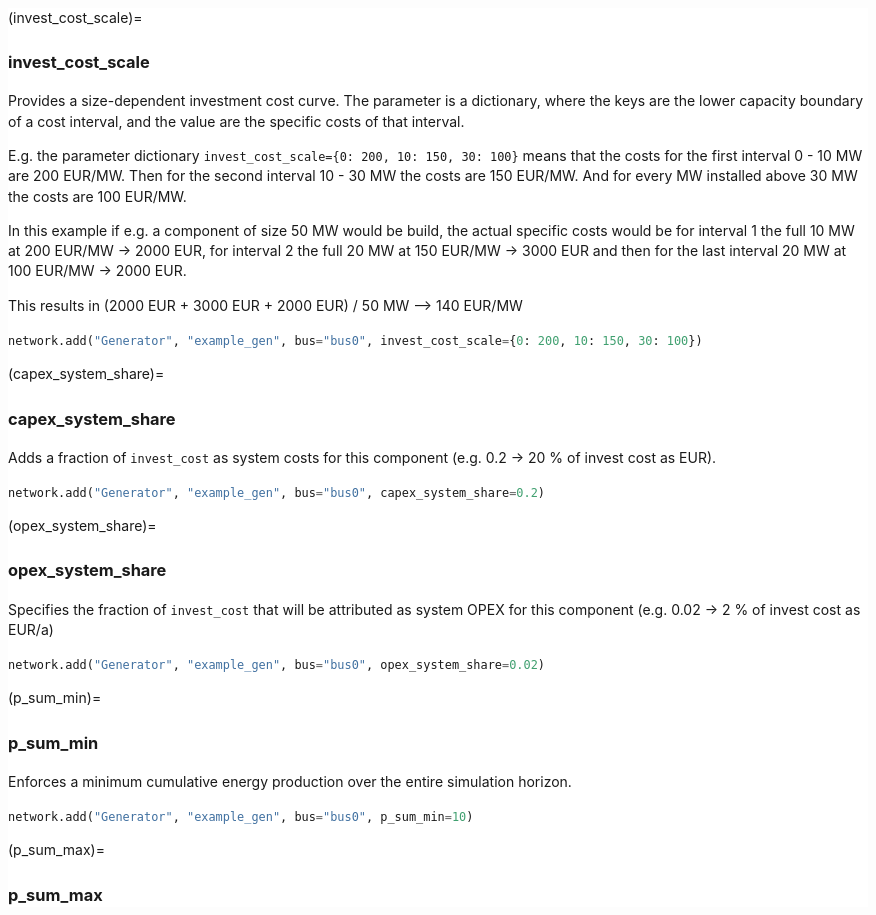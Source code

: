 (invest_cost_scale)=
### invest_cost_scale

Provides a size-dependent investment cost curve. The parameter is a dictionary, where the keys are 
the lower capacity boundary of a cost interval, and the value are the specific costs of that interval. 

E.g. the parameter dictionary `invest_cost_scale={0: 200, 10: 150, 30: 100}` means that the costs for the first interval 
0 - 10 MW are 200 EUR/MW. Then for the second interval 10 - 30 MW the costs are 150 EUR/MW. And for every MW installed 
above 30 MW the costs are 100 EUR/MW. 

In this example if e.g. a component of size 50 MW would be build, the actual specific costs would be 
for interval 1 the full 10 MW at 200 EUR/MW -> 2000 EUR, for interval 2 the full 20 MW at  150 EUR/MW -> 3000 EUR and 
then for the last interval 20 MW at 100 EUR/MW -> 2000 EUR. 

This results in (2000 EUR + 3000 EUR + 2000 EUR) / 50 MW --> 140 EUR/MW 

```python
network.add("Generator", "example_gen", bus="bus0", invest_cost_scale={0: 200, 10: 150, 30: 100})
```

(capex_system_share)=
### capex_system_share

Adds a fraction of `invest_cost` as system costs for this component (e.g. 0.2 -> 20 % of invest cost as EUR).

```python
network.add("Generator", "example_gen", bus="bus0", capex_system_share=0.2)
```

(opex_system_share)=
### opex_system_share

Specifies the fraction of `invest_cost` that will be attributed as system OPEX for this component (e.g. 0.02 -> 2 %
of invest cost as EUR/a)

```python
network.add("Generator", "example_gen", bus="bus0", opex_system_share=0.02)
```

(p_sum_min)=
### p_sum_min

Enforces a minimum cumulative energy production over the entire simulation horizon.

```python
network.add("Generator", "example_gen", bus="bus0", p_sum_min=10)
```

(p_sum_max)=
### p_sum_max
